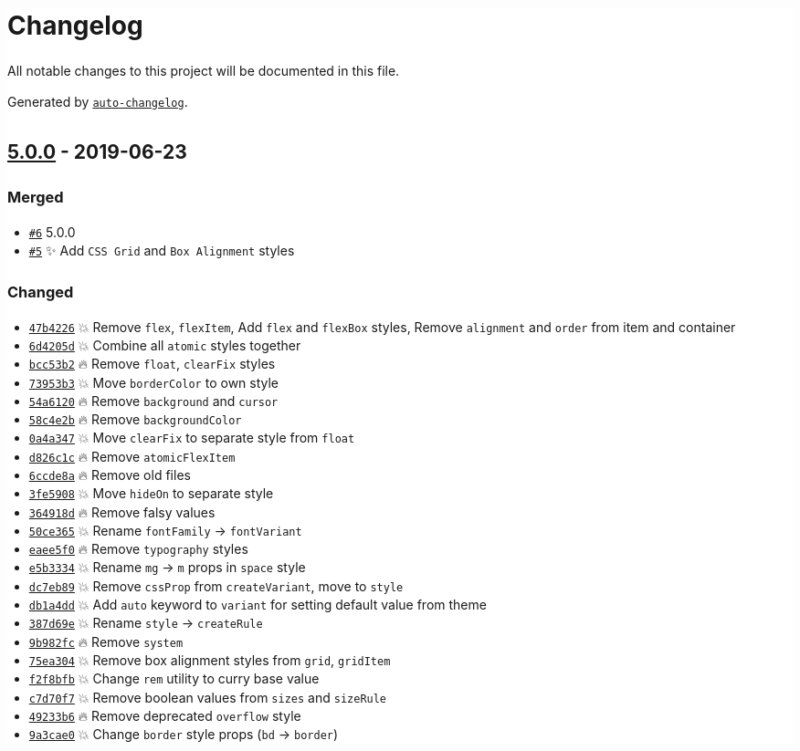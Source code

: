 # Changelog
All notable changes to this project will be documented in this file.

Generated by [`auto-changelog`](https://github.com/CookPete/auto-changelog).

## [5.0.0](https://github.com/exah/pss/compare/4.2.0...5.0.0) - 2019-06-23

### Merged

- [`#6`](https://github.com/exah/pss/pull/6) 5.0.0
- [`#5`](https://github.com/exah/pss/pull/5) ✨ Add `CSS Grid` and `Box Alignment` styles

### Changed

- [`47b4226`](https://github.com/exah/pss/commit/47b4226c580ef14fc7ab37fe069b800b96965f83) 💥 Remove `flex`, `flexItem`, Add `flex` and `flexBox` styles, Remove `alignment` and  `order` from item and container
- [`6d4205d`](https://github.com/exah/pss/commit/6d4205d1c27c25cc74d0575001838c7de0fa33df) 💥 Combine all `atomic` styles together
- [`bcc53b2`](https://github.com/exah/pss/commit/bcc53b29cafa0ca1e75295570df80e8f62863e76) 🔥 Remove `float`, `clearFix` styles
- [`73953b3`](https://github.com/exah/pss/commit/73953b3e0b8c3afca439ce4639524173ce58f3e8) 💥 Move `borderColor` to own style
- [`54a6120`](https://github.com/exah/pss/commit/54a6120305671842592024e04de0ca931845a819) 🔥 Remove `background` and `cursor`
- [`58c4e2b`](https://github.com/exah/pss/commit/58c4e2b1669ed4f8ca6eee79e666098564a8a9f5) 🔥 Remove `backgroundColor`
- [`0a4a347`](https://github.com/exah/pss/commit/0a4a3479b279ad3ce839a1ddd7aa18299f410274) 💥 Move `clearFix` to separate style from `float`
- [`d826c1c`](https://github.com/exah/pss/commit/d826c1c20eadfc145d2d1364f84b5e0c0afd4479) 🔥 Remove `atomicFlexItem`
- [`6ccde8a`](https://github.com/exah/pss/commit/6ccde8ac2c79fdce89cd5229fb0c075931c67505) 🔥 Remove old files
- [`3fe5908`](https://github.com/exah/pss/commit/3fe5908b1693ffa1ac2a797d3ea99132ea71dff6) 💥 Move `hideOn` to separate style
- [`364918d`](https://github.com/exah/pss/commit/364918da927bc8e5f44fc7bdf32ee15ccdb13b34) 🔥 Remove falsy values
- [`50ce365`](https://github.com/exah/pss/commit/50ce365f186f1655fbed1836970a054c268d8096) 💥  Rename `fontFamily` → `fontVariant`
- [`eaee5f0`](https://github.com/exah/pss/commit/eaee5f03c2392de8f96d1bdb2010ed150f48cbaa) 🔥 Remove `typography` styles
- [`e5b3334`](https://github.com/exah/pss/commit/e5b333400bae1a46d4a9346b0ec41377968eab6a) 💥 Rename `mg` → `m` props in `space` style
- [`dc7eb89`](https://github.com/exah/pss/commit/dc7eb89707aebf6420b801540da7b8ce05801523) 💥 Remove `cssProp` from `createVariant`, move to `style`
- [`db1a4dd`](https://github.com/exah/pss/commit/db1a4dd4deb65d1d6cde442067e62cc45af39eec) 💥 Add `auto` keyword to `variant` for setting default value from theme
- [`387d69e`](https://github.com/exah/pss/commit/387d69e79c85e540fb9f20633a3db6b485cf19c8) 💥 Rename `style` → `createRule`
- [`9b982fc`](https://github.com/exah/pss/commit/9b982fc7abfe9b73b88bc4931e406b0e03abd180) 🔥 Remove `system`
- [`75ea304`](https://github.com/exah/pss/commit/75ea3041e801c8a1420d3d54b8a6459473e176bf) 💥 Remove box alignment styles from `grid`, `gridItem`
- [`f2f8bfb`](https://github.com/exah/pss/commit/f2f8bfbeb443f7617cab04a6d1013907b7a38f6d) 💥 Change `rem` utility to curry base value
- [`c7d70f7`](https://github.com/exah/pss/commit/c7d70f7416c42671dfa679345ef979ad1abf92e4) 💥 Remove boolean values from `sizes` and `sizeRule`
- [`49233b6`](https://github.com/exah/pss/commit/49233b6282252dc77654ed614af1e67a34eaf152) 🔥 Remove deprecated `overflow` style
- [`9a3cae0`](https://github.com/exah/pss/commit/9a3cae0c811ebae949229e41d95321017f64ebe2) 💥 Change `border` style props (`bd` → `border`)